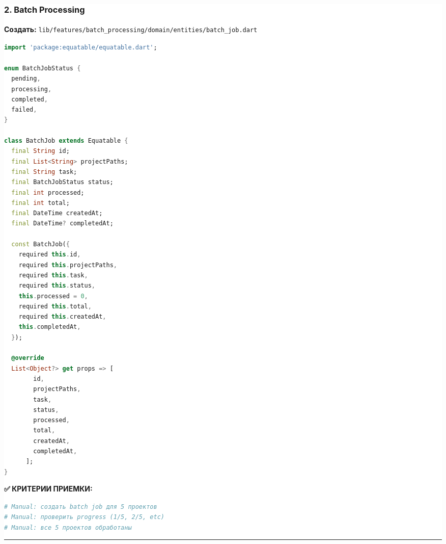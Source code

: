 
### 2. Batch Processing

**Создать:** `lib/features/batch_processing/domain/entities/batch_job.dart`

```dart
import 'package:equatable/equatable.dart';

enum BatchJobStatus {
  pending,
  processing,
  completed,
  failed,
}

class BatchJob extends Equatable {
  final String id;
  final List<String> projectPaths;
  final String task;
  final BatchJobStatus status;
  final int processed;
  final int total;
  final DateTime createdAt;
  final DateTime? completedAt;

  const BatchJob({
    required this.id,
    required this.projectPaths,
    required this.task,
    required this.status,
    this.processed = 0,
    required this.total,
    required this.createdAt,
    this.completedAt,
  });

  @override
  List<Object?> get props => [
        id,
        projectPaths,
        task,
        status,
        processed,
        total,
        createdAt,
        completedAt,
      ];
}
```

**✅ КРИТЕРИИ ПРИЕМКИ:**
```bash
# Manual: создать batch job для 5 проектов
# Manual: проверить progress (1/5, 2/5, etc)
# Manual: все 5 проектов обработаны
```

---